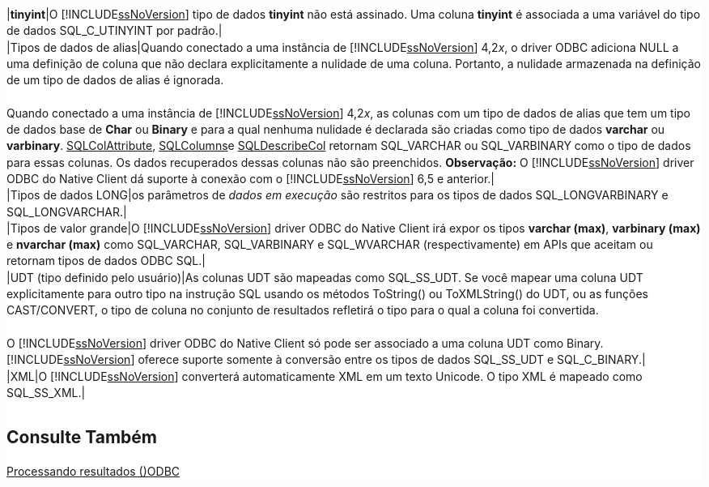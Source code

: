 |**tinyint**|O [!INCLUDE[ssNoVersion](../../includes/ssnoversion-md.md)] tipo de dados **tinyint** não está assinado. Uma coluna **tinyint** é associada a uma variável do tipo de dados SQL_C_UTINYINT por padrão.|  
|Tipos de dados de alias|Quando conectado a uma instância de [!INCLUDE[ssNoVersion](../../includes/ssnoversion-md.md)] 4,2*x*, o driver ODBC adiciona NULL a uma definição de coluna que não declara explicitamente a nulidade de uma coluna. Portanto, a nulidade armazenada na definição de um tipo de dados de alias é ignorada.<br /><br /> Quando conectado a uma instância de [!INCLUDE[ssNoVersion](../../includes/ssnoversion-md.md)] 4,2*x*, as colunas com um tipo de dados de alias que tem um tipo de dados base de **Char** ou **Binary** e para a qual nenhuma nulidade é declarada são criadas como tipo de dados **varchar** ou **varbinary**. [SQLColAttribute](../native-client-odbc-api/sqlcolattribute.md), [SQLColumns](../native-client-odbc-api/sqlcolumns.md)e [SQLDescribeCol](../native-client-odbc-api/sqldescribecol.md) retornam SQL_VARCHAR ou SQL_VARBINARY como o tipo de dados para essas colunas. Os dados recuperados dessas colunas não são preenchidos. **Observação:**  O [!INCLUDE[ssNoVersion](../../includes/ssnoversion-md.md)] driver ODBC do Native Client dá suporte à conexão com o [!INCLUDE[ssNoVersion](../../includes/ssnoversion-md.md)] 6,5 e anterior.|  
|Tipos de dados LONG|os parâmetros de *dados em execução* são restritos para os tipos de dados SQL_LONGVARBINARY e SQL_LONGVARCHAR.|  
|Tipos de valor grande|O [!INCLUDE[ssNoVersion](../../includes/ssnoversion-md.md)] driver ODBC do Native Client irá expor os tipos **varchar (max)**, **varbinary (max)** e **nvarchar (max)** como SQL_VARCHAR, SQL_VARBINARY e SQL_WVARCHAR (respectivamente) em APIs que aceitam ou retornam tipos de dados ODBC SQL.|  
|UDT (tipo definido pelo usuário)|As colunas UDT são mapeadas como SQL_SS_UDT. Se você mapear uma coluna UDT explicitamente para outro tipo na instrução SQL usando os métodos ToString() ou ToXMLString() do UDT, ou as funções CAST/CONVERT, o tipo de coluna no conjunto de resultados refletirá o tipo para o qual a coluna foi convertida.<br /><br /> O [!INCLUDE[ssNoVersion](../../includes/ssnoversion-md.md)] driver ODBC do Native Client só pode ser associado a uma coluna UDT como Binary. [!INCLUDE[ssNoVersion](../../includes/ssnoversion-md.md)] oferece suporte somente à conversão entre os tipos de dados SQL_SS_UDT e SQL_C_BINARY.|  
|XML|O [!INCLUDE[ssNoVersion](../../includes/ssnoversion-md.md)] converterá automaticamente XML em um texto Unicode. O tipo XML é mapeado como SQL_SS_XML.|  
  
## <a name="see-also"></a>Consulte Também  
 [Processando resultados &#40;&#41;ODBC](processing-results-odbc.md)  
  
  
